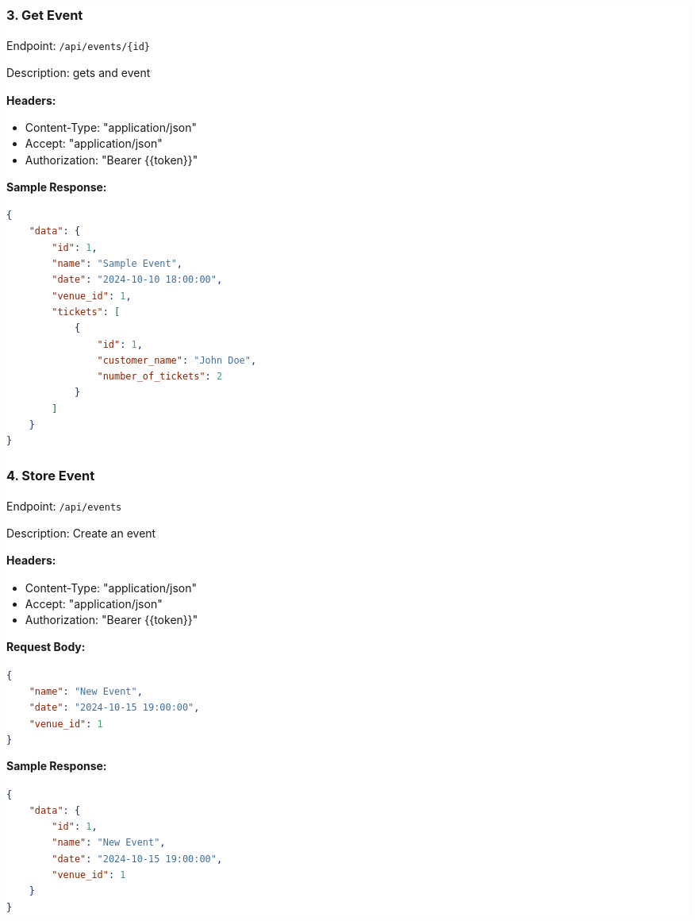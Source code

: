 ### 3. Get Event

Endpoint: `/api/events/{id}`

Description: gets and event


**Headers:**
- Content-Type: "application/json"
- Accept: "application/json"
- Authorization: "Bearer {{token}}"

**Sample Response:**
```json
{
    "data": {
        "id": 1,
        "name": "Sample Event",
        "date": "2024-10-10 18:00:00",
        "venue_id": 1,
        "tickets": [
            {
                "id": 1,
                "customer_name": "John Doe",
                "number_of_tickets": 2
            }
        ]
    }
}
```

### 4. Store Event

Endpoint: `/api/events`

Description: Create an event


**Headers:**
- Content-Type: "application/json"
- Accept: "application/json"
- Authorization: "Bearer {{token}}"

**Request Body:**
```json
{
    "name": "New Event",
    "date": "2024-10-15 19:00:00",
    "venue_id": 1
}
```

**Sample Response:**
```json
{
    "data": {
        "id": 1,
        "name": "New Event",
        "date": "2024-10-15 19:00:00",
        "venue_id": 1
    }
}
```
